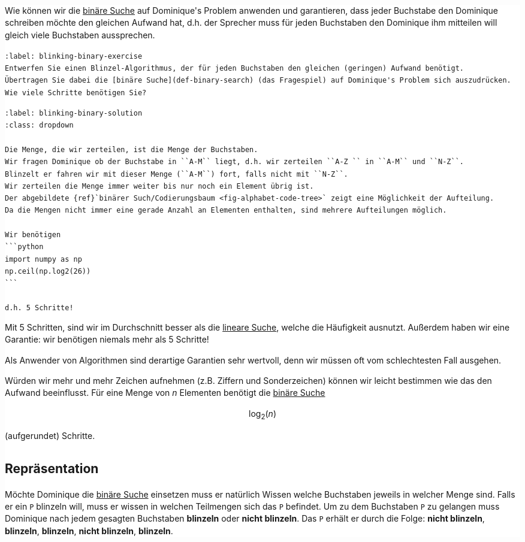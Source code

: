 Wie können wir die [binäre Suche](def-binary-search) auf Dominique's Problem anwenden und garantieren, dass jeder Buchstabe den Dominique schreiben möchte den gleichen Aufwand hat, d.h. der Sprecher muss für jeden Buchstaben den Dominique ihm mitteilen will gleich viele Buchstaben aussprechen.

```{exercise} Binäre Buchstabensuche
:label: blinking-binary-exercise
Entwerfen Sie einen Blinzel-Algorithmus, der für jeden Buchstaben den gleichen (geringen) Aufwand benötigt.
Übertragen Sie dabei die [binäre Suche](def-binary-search) (das Fragespiel) auf Dominique's Problem sich auszudrücken.
Wie viele Schritte benötigen Sie?
```

````{solution} blinking-binary-exercise
:label: blinking-binary-solution
:class: dropdown

Die Menge, die wir zerteilen, ist die Menge der Buchstaben.
Wir fragen Dominique ob der Buchstabe in ``A-M`` liegt, d.h. wir zerteilen ``A-Z `` in ``A-M`` und ``N-Z``.
Blinzelt er fahren wir mit dieser Menge (``A-M``) fort, falls nicht mit ``N-Z``.
Wir zerteilen die Menge immer weiter bis nur noch ein Element übrig ist.
Der abgebildete {ref}`binärer Such/Codierungsbaum <fig-alphabet-code-tree>` zeigt eine Möglichkeit der Aufteilung.
Da die Mengen nicht immer eine gerade Anzahl an Elementen enthalten, sind mehrere Aufteilungen möglich.

Wir benötigen 
```python
import numpy as np
np.ceil(np.log2(26))
```

d.h. 5 Schritte!
````

Mit 5 Schritten, sind wir im Durchschnitt besser als die [lineare Suche](def-linear-search), welche die Häufigkeit ausnutzt.
Außerdem haben wir eine Garantie: wir benötigen niemals mehr als 5 Schritte!

Als Anwender von Algorithmen sind derartige Garantien sehr wertvoll, denn wir müssen oft vom schlechtesten Fall ausgehen.

Würden wir mehr und mehr Zeichen aufnehmen (z.B. Ziffern und Sonderzeichen) können wir leicht bestimmen wie das den Aufwand beeinflusst.
Für eine Menge von $n$ Elementen benötigt die [binäre Suche](def-binary-search) 

$$\log_2(n)$$

(aufgerundet) Schritte.

## Repräsentation

Möchte Dominique die [binäre Suche](def-binary-search) einsetzen muss er natürlich Wissen welche Buchstaben jeweils in welcher Menge sind.
Falls er ein ``P`` blinzeln will, muss er wissen in welchen Teilmengen sich das ``P`` befindet.
Um zu dem Buchstaben ``P`` zu gelangen muss Dominique nach jedem gesagten Buchstaben **blinzeln** oder **nicht blinzeln**.
Das ``P`` erhält er durch die Folge: **nicht blinzeln**, **blinzeln**, **blinzeln**, **nicht blinzeln**, **blinzeln**.
